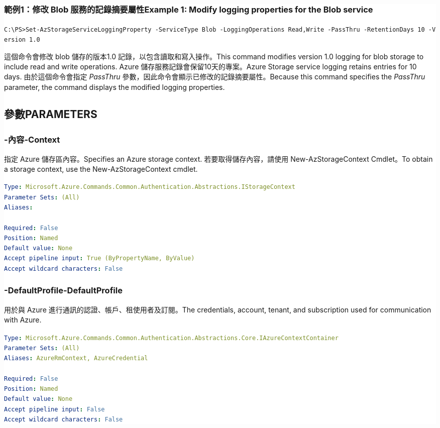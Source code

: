 ### <span data-ttu-id="b7fc3-108">範例1：修改 Blob 服務的記錄摘要屬性</span><span class="sxs-lookup"><span data-stu-id="b7fc3-108">Example 1: Modify logging properties for the Blob service</span></span>
```
C:\PS>Set-AzStorageServiceLoggingProperty -ServiceType Blob -LoggingOperations Read,Write -PassThru -RetentionDays 10 -Version 1.0
```

<span data-ttu-id="b7fc3-109">這個命令會修改 blob 儲存的版本1.0 記錄，以包含讀取和寫入操作。</span><span class="sxs-lookup"><span data-stu-id="b7fc3-109">This command modifies version 1.0 logging for blob storage to include read and write operations.</span></span>
<span data-ttu-id="b7fc3-110">Azure 儲存服務記錄會保留10天的專案。</span><span class="sxs-lookup"><span data-stu-id="b7fc3-110">Azure Storage service logging retains entries for 10 days.</span></span>
<span data-ttu-id="b7fc3-111">由於這個命令會指定 *PassThru* 參數，因此命令會顯示已修改的記錄摘要屬性。</span><span class="sxs-lookup"><span data-stu-id="b7fc3-111">Because this command specifies the *PassThru* parameter, the command displays the modified logging properties.</span></span>

## <span data-ttu-id="b7fc3-112">參數</span><span class="sxs-lookup"><span data-stu-id="b7fc3-112">PARAMETERS</span></span>

### <span data-ttu-id="b7fc3-113">-內容</span><span class="sxs-lookup"><span data-stu-id="b7fc3-113">-Context</span></span>
<span data-ttu-id="b7fc3-114">指定 Azure 儲存區內容。</span><span class="sxs-lookup"><span data-stu-id="b7fc3-114">Specifies an Azure storage context.</span></span>
<span data-ttu-id="b7fc3-115">若要取得儲存內容，請使用 New-AzStorageContext Cmdlet。</span><span class="sxs-lookup"><span data-stu-id="b7fc3-115">To obtain a storage context, use the New-AzStorageContext cmdlet.</span></span>

```yaml
Type: Microsoft.Azure.Commands.Common.Authentication.Abstractions.IStorageContext
Parameter Sets: (All)
Aliases:

Required: False
Position: Named
Default value: None
Accept pipeline input: True (ByPropertyName, ByValue)
Accept wildcard characters: False
```

### <span data-ttu-id="b7fc3-116">-DefaultProfile</span><span class="sxs-lookup"><span data-stu-id="b7fc3-116">-DefaultProfile</span></span>
<span data-ttu-id="b7fc3-117">用於與 Azure 進行通訊的認證、帳戶、租使用者及訂閱。</span><span class="sxs-lookup"><span data-stu-id="b7fc3-117">The credentials, account, tenant, and subscription used for communication with Azure.</span></span>

```yaml
Type: Microsoft.Azure.Commands.Common.Authentication.Abstractions.Core.IAzureContextContainer
Parameter Sets: (All)
Aliases: AzureRmContext, AzureCredential

Required: False
Position: Named
Default value: None
Accept pipeline input: False
Accept wildcard characters: False
```
